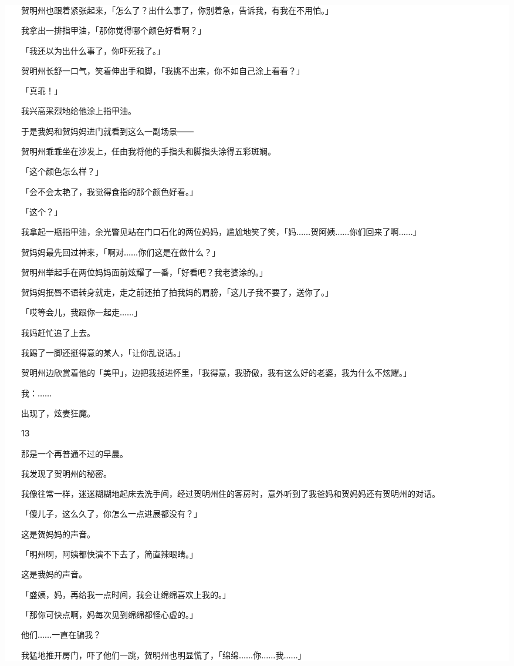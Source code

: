 &emsp;&emsp;贺明州也跟着紧张起来，「怎么了？出什么事了，你别着急，告诉我，有我在不用怕。」  
  
&emsp;&emsp;我拿出一排指甲油，「那你觉得哪个颜色好看啊？」  
  
&emsp;&emsp;「我还以为出什么事了，你吓死我了。」  
  
&emsp;&emsp;贺明州长舒一口气，笑着伸出手和脚，「我挑不出来，你不如自己涂上看看？」  
  
&emsp;&emsp;「真乖！」  
  
&emsp;&emsp;我兴高采烈地给他涂上指甲油。  
  
&emsp;&emsp;于是我妈和贺妈妈进门就看到这么一副场景——  
  
&emsp;&emsp;贺明州乖乖坐在沙发上，任由我将他的手指头和脚指头涂得五彩斑斓。  
  
&emsp;&emsp;「这个颜色怎么样？」  
  
&emsp;&emsp;「会不会太艳了，我觉得食指的那个颜色好看。」  
  
&emsp;&emsp;「这个？」  
  
&emsp;&emsp;我拿起一瓶指甲油，余光瞥见站在门口石化的两位妈妈，尴尬地笑了笑，「妈……贺阿姨……你们回来了啊……」  
  
&emsp;&emsp;贺妈妈最先回过神来，「啊对……你们这是在做什么？」  
  
&emsp;&emsp;贺明州举起手在两位妈妈面前炫耀了一番，「好看吧？我老婆涂的。」  
  
&emsp;&emsp;贺妈妈抿唇不语转身就走，走之前还拍了拍我妈的肩膀，「这儿子我不要了，送你了。」  
  
&emsp;&emsp;「哎等会儿，我跟你一起走……」  
  
&emsp;&emsp;我妈赶忙追了上去。  
  
&emsp;&emsp;我踢了一脚还挺得意的某人，「让你乱说话。」  
  
&emsp;&emsp;贺明州边欣赏着他的「美甲」，边把我揽进怀里，「我得意，我骄傲，我有这么好的老婆，我为什么不炫耀。」  
  
&emsp;&emsp;我：……  
  
&emsp;&emsp;出现了，炫妻狂魔。  
  
&emsp;&emsp;13  
  
&emsp;&emsp;那是一个再普通不过的早晨。  
  
&emsp;&emsp;我发现了贺明州的秘密。  
  
&emsp;&emsp;我像往常一样，迷迷糊糊地起床去洗手间，经过贺明州住的客房时，意外听到了我爸妈和贺妈妈还有贺明州的对话。  
  
&emsp;&emsp;「傻儿子，这么久了，你怎么一点进展都没有？」  
  
&emsp;&emsp;这是贺妈妈的声音。  
  
&emsp;&emsp;「明州啊，阿姨都快演不下去了，简直辣眼睛。」  
  
&emsp;&emsp;这是我妈的声音。  
  
&emsp;&emsp;「盛姨，妈，再给我一点时间，我会让绵绵喜欢上我的。」  
  
&emsp;&emsp;「那你可快点啊，妈每次见到绵绵都怪心虚的。」  
  
&emsp;&emsp;他们……一直在骗我？  
  
&emsp;&emsp;我猛地推开房门，吓了他们一跳，贺明州也明显慌了，「绵绵……你……我……」  
  